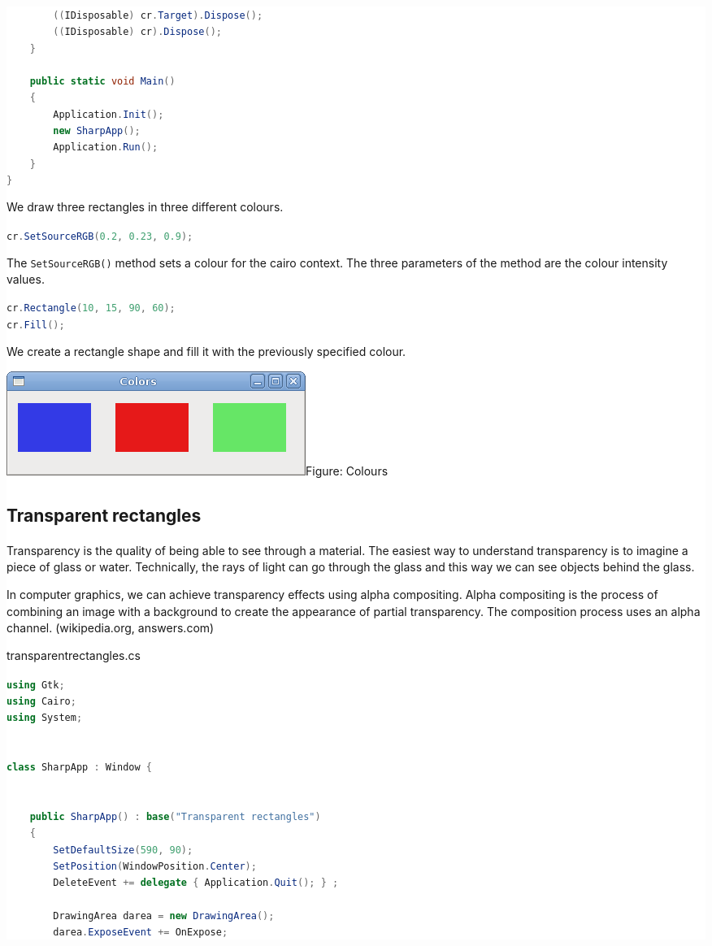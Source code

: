 ```csharp
        ((IDisposable) cr.Target).Dispose();                                      
        ((IDisposable) cr).Dispose();
    }

    public static void Main()
    {
        Application.Init();
        new SharpApp();
        Application.Run();
    }
}
```

We draw three rectangles in three different colours.

```csharp
cr.SetSourceRGB(0.2, 0.23, 0.9);
```

The `SetSourceRGB()` method sets a colour for the cairo context. The three parameters of the method are the colour intensity values.

```csharp
cr.Rectangle(10, 15, 90, 60);
cr.Fill();
```

We create a rectangle shape and fill it with the previously specified colour.

![Colors](../assets/colors.png)Figure: Colours



## Transparent rectangles

Transparency is the quality of being able to see through a material. The easiest way to understand transparency is to imagine a piece of glass or water. Technically, the rays of light can go through the glass and this way we can see objects behind the glass.

In computer graphics, we can achieve transparency effects using alpha compositing. Alpha compositing is the process of combining an image with a background to create the appearance of partial transparency. The composition process uses an alpha channel. (wikipedia.org, answers.com)

transparentrectangles.cs

```csharp
using Gtk;
using Cairo;
using System;
 

class SharpApp : Window {
 

    public SharpApp() : base("Transparent rectangles")
    {
        SetDefaultSize(590, 90);
        SetPosition(WindowPosition.Center);
        DeleteEvent += delegate { Application.Quit(); } ;
        
        DrawingArea darea = new DrawingArea();
        darea.ExposeEvent += OnExpose;
```